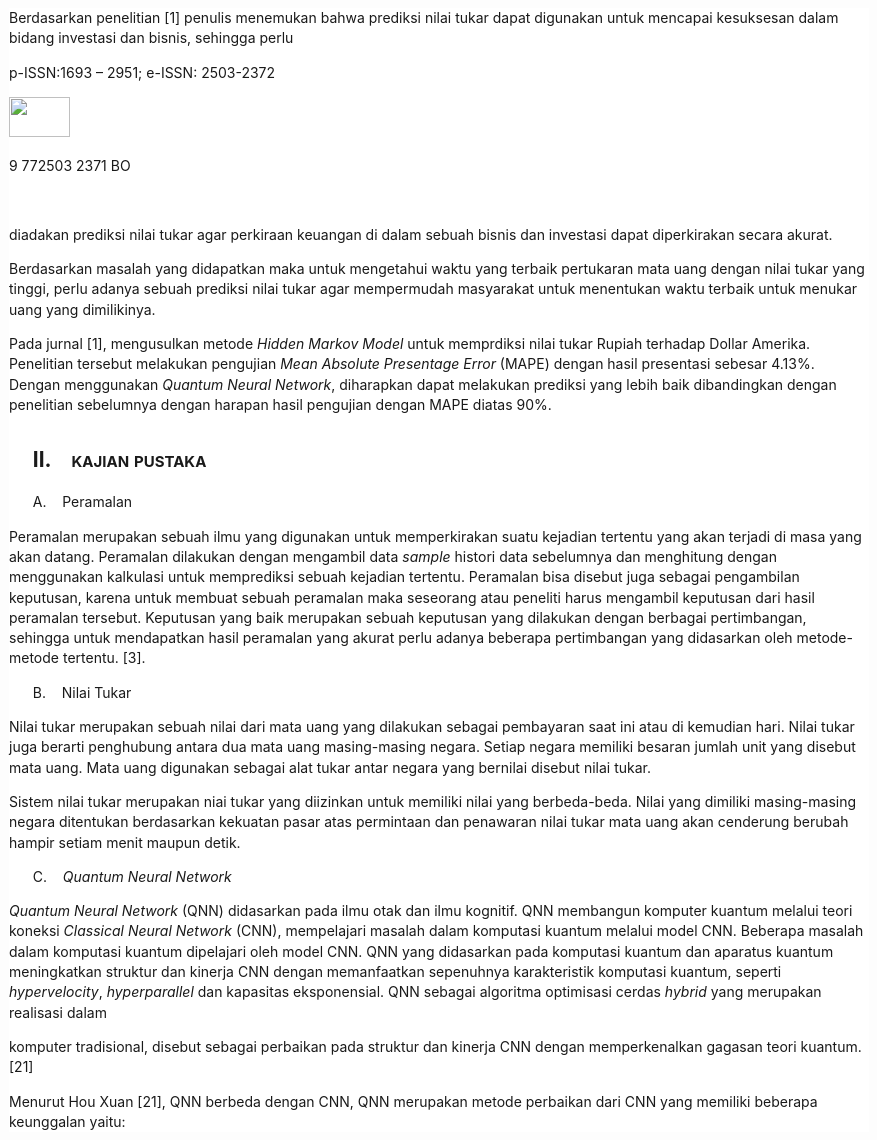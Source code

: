 <p><span class="font14">Berdasarkan penelitian [1] penulis menemukan bahwa prediksi nilai tukar dapat digunakan untuk mencapai kesuksesan dalam bidang investasi dan bisnis, sehingga perlu</span></p>
<p><span class="font14">p-ISSN:1693 – 2951; e-ISSN: </span><span class="font3">2503-2372</span></p>
<div><img src="https://jurnal.harianregional.com/media/71314-1.png" alt="" style="width:46pt;height:30pt;">
<p><span class="font4">9 772503 2371 BO</span></p>
</div><br clear="all">
<p><span class="font14">diadakan prediksi nilai tukar agar perkiraan keuangan di dalam sebuah bisnis dan investasi dapat diperkirakan secara akurat.</span></p>
<p><span class="font14">Berdasarkan masalah yang didapatkan maka untuk mengetahui waktu yang terbaik pertukaran mata uang dengan nilai tukar yang tinggi, perlu adanya sebuah prediksi nilai tukar agar mempermudah masyarakat untuk menentukan waktu terbaik untuk menukar uang yang dimilikinya.</span></p>
<p><span class="font14">Pada jurnal [1], mengusulkan metode </span><span class="font14" style="font-style:italic;">Hidden Markov Model</span><span class="font14"> untuk memprdiksi nilai tukar Rupiah terhadap Dollar Amerika. Penelitian tersebut melakukan pengujian </span><span class="font14" style="font-style:italic;">Mean Absolute Presentage Error</span><span class="font14"> (MAPE) dengan hasil presentasi sebesar 4.13%. Dengan menggunakan </span><span class="font14" style="font-style:italic;">Quantum Neural Network</span><span class="font14">, diharapkan dapat melakukan prediksi yang lebih baik dibandingkan dengan penelitian sebelumnya dengan harapan hasil pengujian dengan MAPE diatas 90%.</span></p>
<ul style="list-style:none;"><li>
<h2><a name="bookmark4"></a><span class="font14"><a name="bookmark5"></a>II.</span><span class="font14" style="font-variant:small-caps;"> &nbsp;&nbsp;&nbsp;kajian pustaka</span></h2></li></ul>
<ul style="list-style:none;"><li>
<p><span class="font14">A. &nbsp;&nbsp;&nbsp;Peramalan</span></p></li></ul>
<p><span class="font14">Peramalan merupakan sebuah ilmu yang digunakan untuk memperkirakan suatu kejadian tertentu yang akan terjadi di masa yang akan datang. Peramalan dilakukan dengan mengambil data </span><span class="font14" style="font-style:italic;">sample</span><span class="font14"> histori data sebelumnya dan menghitung dengan menggunakan kalkulasi untuk memprediksi sebuah kejadian tertentu. Peramalan bisa disebut juga sebagai pengambilan keputusan, karena untuk membuat sebuah peramalan maka seseorang atau peneliti harus mengambil keputusan dari hasil peramalan tersebut. Keputusan yang baik merupakan sebuah keputusan yang dilakukan dengan berbagai pertimbangan, sehingga untuk mendapatkan hasil peramalan yang akurat perlu adanya beberapa pertimbangan yang didasarkan oleh metode-metode tertentu. [3].</span></p>
<ul style="list-style:none;"><li>
<p><span class="font14">B. &nbsp;&nbsp;&nbsp;Nilai Tukar</span></p></li></ul>
<p><span class="font14">Nilai tukar merupakan sebuah nilai dari mata uang yang dilakukan sebagai pembayaran saat ini atau di kemudian hari. Nilai tukar juga berarti penghubung antara dua mata uang masing-masing negara. Setiap negara memiliki besaran jumlah unit yang disebut mata uang. Mata uang digunakan sebagai alat tukar antar negara yang bernilai disebut nilai tukar.</span></p>
<p><span class="font14">Sistem nilai tukar merupakan niai tukar yang diizinkan untuk memiliki nilai yang berbeda-beda. Nilai yang dimiliki masing-masing negara ditentukan berdasarkan kekuatan pasar atas permintaan dan penawaran nilai tukar mata uang akan cenderung berubah hampir setiam menit maupun detik.</span></p>
<ul style="list-style:none;"><li>
<p><span class="font14">C.</span><span class="font14" style="font-style:italic;"> &nbsp;&nbsp;&nbsp;Quantum Neural Network</span></p></li></ul>
<p><span class="font14" style="font-style:italic;">Quantum Neural Network</span><span class="font14"> (QNN) didasarkan pada ilmu otak dan ilmu kognitif. QNN membangun komputer kuantum melalui teori koneksi </span><span class="font14" style="font-style:italic;">Classical Neural Network</span><span class="font14"> (CNN), mempelajari masalah dalam komputasi kuantum melalui model CNN. Beberapa masalah dalam komputasi kuantum dipelajari oleh model CNN. QNN yang didasarkan pada komputasi kuantum dan aparatus kuantum meningkatkan struktur dan kinerja CNN dengan memanfaatkan sepenuhnya karakteristik komputasi kuantum, seperti </span><span class="font14" style="font-style:italic;">hypervelocity</span><span class="font14">, </span><span class="font14" style="font-style:italic;">hyperparallel</span><span class="font14"> dan kapasitas eksponensial. QNN sebagai algoritma optimisasi cerdas </span><span class="font14" style="font-style:italic;">hybrid</span><span class="font14"> yang merupakan realisasi dalam</span></p>
<p><span class="font14">komputer tradisional, disebut sebagai perbaikan pada struktur dan kinerja CNN dengan memperkenalkan gagasan teori kuantum. [21]</span></p>
<p><span class="font14">Menurut Hou Xuan [21], QNN berbeda dengan CNN, QNN merupakan metode perbaikan dari CNN yang memiliki beberapa keunggalan yaitu:</span></p>
<ul style="list-style:none;"><li>